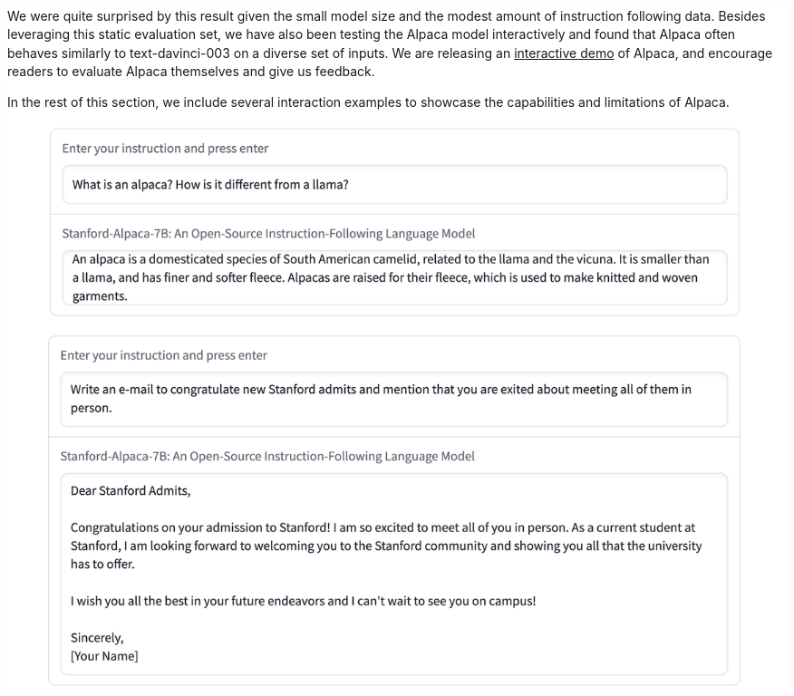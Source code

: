 We were quite surprised by this result given the small model size and the modest amount of instruction following data. 
Besides leveraging this static evaluation set, we have also been testing the Alpaca model interactively and found that Alpaca often behaves similarly to text-davinci-003 on a diverse set of inputs. 
We are releasing an [interactive demo](https://crfm.stanford.edu/alpaca/) of Alpaca, and encourage readers to evaluate Alpaca themselves and give us feedback.

In the rest of this section, we include several interaction examples to showcase the capabilities and limitations of Alpaca.

<p align="center" width="100%">
<img src="assets/alpaca_right_llama.png"
alt="Alpaca about llamas" style="width: 55em; display: block; margin:
auto;">
</p>

<p align="center" width="100%">
<img src="assets/alpaca_right_email.png"
alt="Alpaca about Stanford admits" style="width: 55em; display: block; margin:
auto;">
</p>
